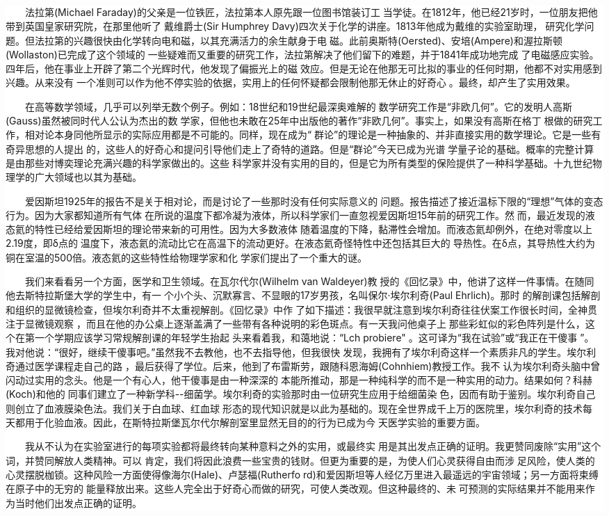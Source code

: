 　　法拉第(Michael Faraday)的父亲是一位铁匠，法拉第本人原先跟一位图书馆装订工
当学徒。在1812年，他已经21岁时，一位朋友把他带到英国皇家研究院，在那里他听了
戴维爵士(Sir Humphrey Davy)四次关于化学的讲座。1813年他成为戴维的实验室助理，
研究化学问题。但法拉第的兴趣很快由化学转向电和磁，以其充满活力的余生献身于电
磁。此前奥斯特(Oersted)、安培(Ampere)和渥拉斯顿(Wollaston)已完成了这个领域的
一些疑难而又重要的研究工作，法拉第解决了他们留下的难题，并于1841年成功地完成
了电磁感应实验。四年后，他在事业上开辟了第二个光辉时代，他发现了偏振光上的磁
效应。但是无论在他那无可比拟的事业的任何时期，他都不对实用感到兴趣。从来没有
一个准则可以作为他不停实验的依据，实用上的任何怀疑都会限制他那无休止的好奇心
。最终，却产生了实用效果。

　　在高等数学领域，几乎可以列举无数个例子。例如：18世纪和19世纪最深奥难解的
数学研究工作是“非欧几何”。它的发明人高斯(Gauss)虽然被同时代人公认为杰出的数
学家，但他也未敢在25年中出版他的著作“非欧几何”。事实上，如果没有高斯在格丁
根做的研究工作，相对论本身同他所显示的实际应用都是不可能的。同样，现在成为“
群论”的理论是一种抽象的、并非直接实用的数学理论。它是一些有奇异思想的人提出
的，这些人的好奇心和提问引导他们走上了奇特的道路。但是“群论”今天已成为光谱
学量子论的基础。概率的完整计算是由那些对博奕理论充满兴趣的科学家做出的。这些
科学家并没有实用的目的，但是它为所有类型的保险提供了一种科学基础。十九世纪物
理学的广大领域也以其为基础。

　　爱因斯坦1925年的报告不是关于相对论，而是讨论了一些那时没有任何实际意义的
问题。报告描述了接近温标下限的“理想”气体的变态行为。因为大家都知道所有气体
在所说的温度下都冷凝为液体，所以科学家们一直忽视爱因斯坦15年前的研究工作。然
而，最近发现的液态氦的特性已经给爱因斯坦的理论带来新的可用性。因为大多数液体
随着温度的下降，黏滞性会增加。而液态氦却例外，在绝对零度以上2.19度，即δ点的
温度下，液态氦的流动比它在高温下的流动更好。在液态氦奇怪特性中还包括其巨大的
导热性。在δ点，其导热性大约为铜在室温的500倍。液态氦的这些特性给物理学家和化
学家们提出了一个重大的谜。

　　我们来看看另一个方面，医学和卫生领域。在瓦尔代尔(Wilhelm van Waldeyer)教
授的《回忆录》中，他讲了这样一件事情。在随同他去斯特拉斯堡大学的学生中，有一
个小个头、沉默寡言、不显眼的17岁男孩，名叫保尔·埃尔利奇(Paul Ehrlich)。那时
的解剖课包括解剖和组织的显微镜检查，但埃尔利奇并不太重视解剖。《回忆录》中作
了如下描述：我很早就注意到埃尔利奇往往伏案工作很长时间，全神贯注于显微镜观察
，而且在他的办公桌上逐渐盖满了一些带有各种说明的彩色斑点。有一天我问他桌子上
那些彩虹似的彩色阵列是什么，这个在第一个学期应该学习常规解剖课的年轻学生抬起
头来看着我，和蔼地说：“Lch probiere" 。这可译为“我在试验”或“我正在干傻事
”。我对他说：“很好，继续干傻事吧。”虽然我不去教他，也不去指导他，但我很快
发现，我拥有了埃尔利奇这样一个素质非凡的学生。埃尔利奇通过医学课程走自己的路
，最后获得了学位。后来，他到了布雷斯劳，跟随科恩海姆(Cohnhiem)教授工作。我不
认为埃尔利奇头脑中曾闪动过实用的念头。他是一个有心人，他干傻事是由一种深深的
本能所推动，那是一种纯科学的而不是一种实用的动力。结果如何？科赫(Koch)和他的
同事们建立了一种新学科--细菌学。埃尔利奇的实验那时由一位研究生应用于给细菌染
色，因而有助于鉴别。埃尔利奇自己则创立了血液膜染色法。我们关于白血球、红血球
形态的现代知识就是以此为基础的。现在全世界成千上万的医院里，埃尔利奇的技术每
天都用于化验血液。因此，在斯特拉斯堡瓦尔代尔解剖室里显然无目的的行为已成为今
天医学实验的重要方面。

　　我从不认为在实验室进行的每项实验都将最终转向某种意料之外的实用，或最终实
用是其出发点正确的证明。我更赞同废除“实用”这个词，并赞同解放人类精神。可以
肯定，我们将因此浪费一些宝贵的钱财。但更为重要的是，为使人们心灵获得自由而涉
足风险，使人类的心灵摆脱枷锁。这种风险一方面使得像海尔(Hale)、卢瑟福(Rutherfo
rd)和爱因斯坦等人经亿万里进入最遥远的宇宙领域；另一方面将束缚在原子中的无穷的
能量释放出来。这些人完全出于好奇心而做的研究，可使人类改观。但这种最终的、未
可预测的实际结果并不能用来作为当时他们出发点正确的证明。
